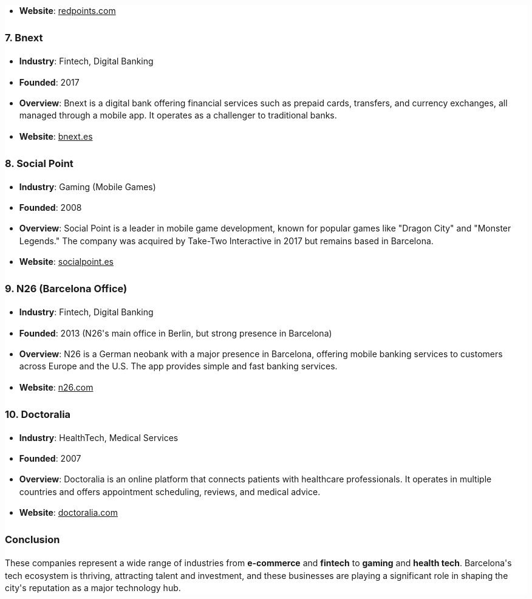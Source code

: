 -   **Website**: [redpoints.com](https://www.redpoints.com/)
    

### 7\. **Bnext**

-   **Industry**: Fintech, Digital Banking
    
-   **Founded**: 2017
    
-   **Overview**: Bnext is a digital bank offering financial services such as prepaid cards, transfers, and currency exchanges, all managed through a mobile app. It operates as a challenger to traditional banks.
    
-   **Website**: [bnext.es](https://www.bnext.es/)
    

### 8\. **Social Point**

-   **Industry**: Gaming (Mobile Games)
    
-   **Founded**: 2008
    
-   **Overview**: Social Point is a leader in mobile game development, known for popular games like "Dragon City" and "Monster Legends." The company was acquired by Take-Two Interactive in 2017 but remains based in Barcelona.
    
-   **Website**: [socialpoint.es](https://www.socialpoint.es/)
    

### 9\. **N26 (Barcelona Office)**

-   **Industry**: Fintech, Digital Banking
    
-   **Founded**: 2013 (N26's main office in Berlin, but strong presence in Barcelona)
    
-   **Overview**: N26 is a German neobank with a major presence in Barcelona, offering mobile banking services to customers across Europe and the U.S. The app provides simple and fast banking services.
    
-   **Website**: [n26.com](https://n26.com/)
    

### 10\. **Doctoralia**

-   **Industry**: HealthTech, Medical Services
    
-   **Founded**: 2007
    
-   **Overview**: Doctoralia is an online platform that connects patients with healthcare professionals. It operates in multiple countries and offers appointment scheduling, reviews, and medical advice.
    
-   **Website**: [doctoralia.com](https://www.doctoralia.com/)
    

### Conclusion

These companies represent a wide range of industries from **e-commerce** and **fintech** to **gaming** and **health tech**. Barcelona's tech ecosystem is thriving, attracting talent and investment, and these businesses are playing a significant role in shaping the city's reputation as a major technology hub.
